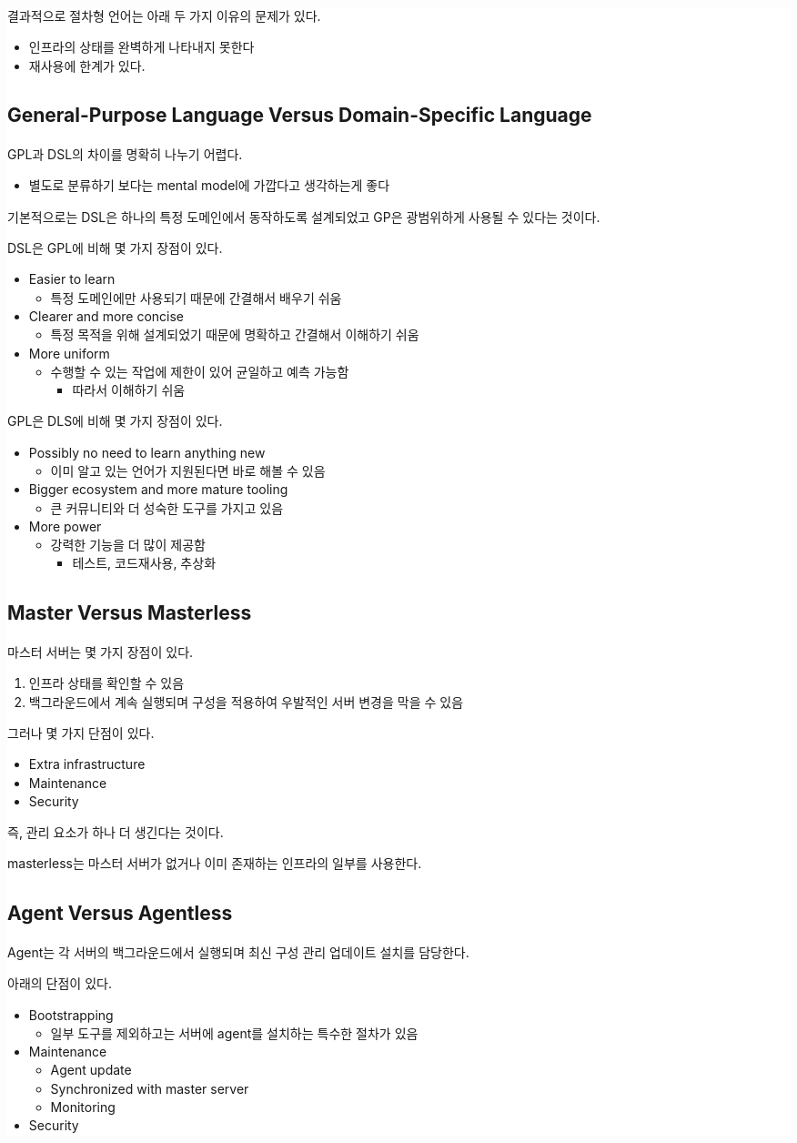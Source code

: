 결과적으로 절차형 언어는 아래 두 가지 이유의 문제가 있다.
- 인프라의 상태를 완벽하게 나타내지 못한다
- 재사용에 한계가 있다.



## General-Purpose Language Versus Domain-Specific Language

GPL과 DSL의 차이를 명확히 나누기 어렵다.
- 별도로 분류하기 보다는 mental model에 가깝다고 생각하는게 좋다

기본적으로는 DSL은 하나의 특정 도메인에서 동작하도록 설계되었고 GP은 광범위하게 사용될 수 있다는 것이다.

DSL은 GPL에 비해 몇 가지 장점이 있다.
- Easier to learn
  - 특정 도메인에만 사용되기 때문에 간결해서 배우기 쉬움
- Clearer and more concise
  - 특정 목적을 위해 설계되었기 때문에 명확하고 간결해서 이해하기 쉬움
- More uniform
  - 수행할 수 있는 작업에 제한이 있어 균일하고 예측 가능함
    - 따라서 이해하기 쉬움

GPL은 DLS에 비해 몇 가지 장점이 있다.
- Possibly no need to learn anything new
  - 이미 알고 있는 언어가 지원된다면 바로 해볼 수 있음
- Bigger ecosystem and more mature tooling
  - 큰 커뮤니티와 더 성숙한 도구를 가지고 있음
- More power
  - 강력한 기능을 더 많이 제공함
    - 테스트, 코드재사용, 추상화

## Master Versus Masterless
마스터 서버는 몇 가지 장점이 있다.
1. 인프라 상태를 확인할 수 있음
2. 백그라운드에서 계속 실행되며 구성을 적용하여 우발적인 서버 변경을 막을 수 있음

그러나 몇 가지 단점이 있다.
- Extra infrastructure
- Maintenance
- Security

즉, 관리 요소가 하나 더 생긴다는 것이다.  

masterless는 마스터 서버가 없거나 이미 존재하는 인프라의 일부를 사용한다.

## Agent Versus Agentless
Agent는 각 서버의 백그라운드에서 실행되며 최신 구성 관리 업데이트 설치를 담당한다.

아래의 단점이 있다.
- Bootstrapping
  - 일부 도구를 제외하고는 서버에 agent를 설치하는 특수한 절차가 있음
- Maintenance
  - Agent update
  - Synchronized with master server
  - Monitoring
- Security
